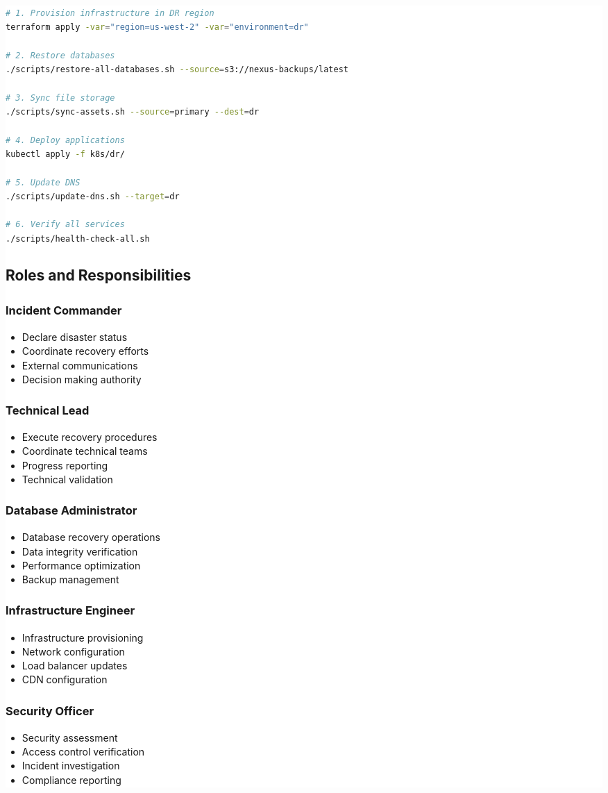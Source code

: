 ```bash
# 1. Provision infrastructure in DR region
terraform apply -var="region=us-west-2" -var="environment=dr"

# 2. Restore databases
./scripts/restore-all-databases.sh --source=s3://nexus-backups/latest

# 3. Sync file storage
./scripts/sync-assets.sh --source=primary --dest=dr

# 4. Deploy applications
kubectl apply -f k8s/dr/

# 5. Update DNS
./scripts/update-dns.sh --target=dr

# 6. Verify all services
./scripts/health-check-all.sh
```

## Roles and Responsibilities

### Incident Commander
- Declare disaster status
- Coordinate recovery efforts
- External communications
- Decision making authority

### Technical Lead
- Execute recovery procedures
- Coordinate technical teams
- Progress reporting
- Technical validation

### Database Administrator
- Database recovery operations
- Data integrity verification
- Performance optimization
- Backup management

### Infrastructure Engineer
- Infrastructure provisioning
- Network configuration
- Load balancer updates
- CDN configuration

### Security Officer
- Security assessment
- Access control verification
- Incident investigation
- Compliance reporting
